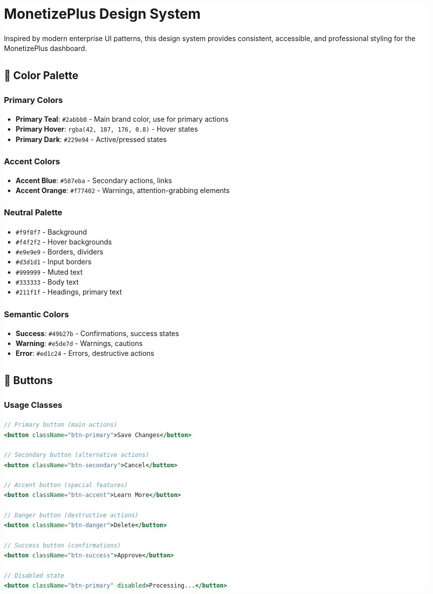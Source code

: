 # MonetizePlus Design System

Inspired by modern enterprise UI patterns, this design system provides consistent, accessible, and professional styling for the MonetizePlus dashboard.

## 🎨 Color Palette

### Primary Colors
- **Primary Teal**: `#2abbb0` - Main brand color, use for primary actions
- **Primary Hover**: `rgba(42, 187, 176, 0.8)` - Hover states
- **Primary Dark**: `#229e94` - Active/pressed states

### Accent Colors
- **Accent Blue**: `#587eba` - Secondary actions, links
- **Accent Orange**: `#f77402` - Warnings, attention-grabbing elements

### Neutral Palette
- `#f9f8f7` - Background
- `#f4f2f2` - Hover backgrounds
- `#e9e9e9` - Borders, dividers
- `#d3d1d1` - Input borders
- `#999999` - Muted text
- `#333333` - Body text
- `#211f1f` - Headings, primary text

### Semantic Colors
- **Success**: `#49b27b` - Confirmations, success states
- **Warning**: `#e5de7d` - Warnings, cautions
- **Error**: `#ed1c24` - Errors, destructive actions

## 🔘 Buttons

### Usage Classes

```jsx
// Primary button (main actions)
<button className="btn-primary">Save Changes</button>

// Secondary button (alternative actions)
<button className="btn-secondary">Cancel</button>

// Accent button (special features)
<button className="btn-accent">Learn More</button>

// Danger button (destructive actions)
<button className="btn-danger">Delete</button>

// Success button (confirmations)
<button className="btn-success">Approve</button>

// Disabled state
<button className="btn-primary" disabled>Processing...</button>
```

